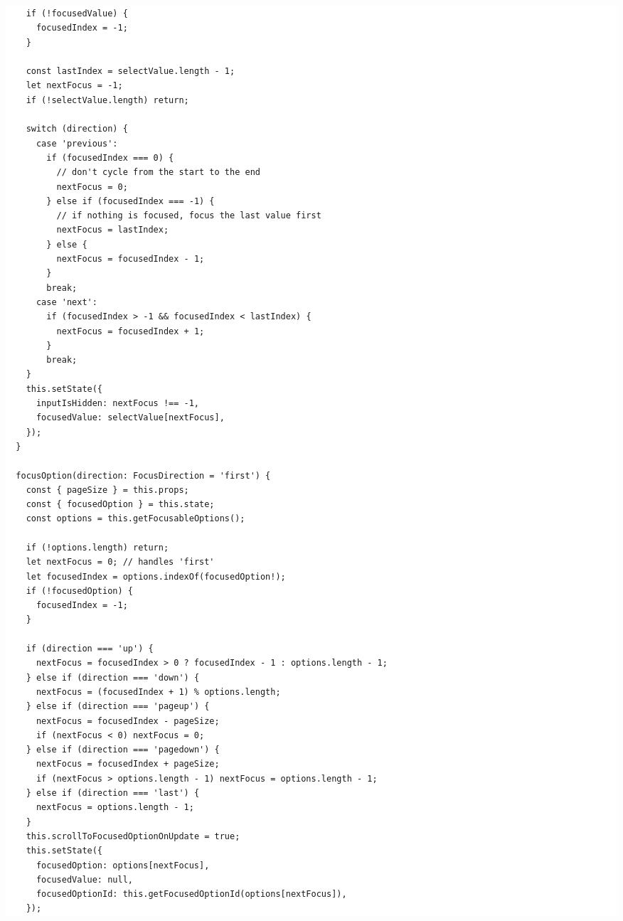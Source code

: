 ```tsx
    if (!focusedValue) {
      focusedIndex = -1;
    }

    const lastIndex = selectValue.length - 1;
    let nextFocus = -1;
    if (!selectValue.length) return;

    switch (direction) {
      case 'previous':
        if (focusedIndex === 0) {
          // don't cycle from the start to the end
          nextFocus = 0;
        } else if (focusedIndex === -1) {
          // if nothing is focused, focus the last value first
          nextFocus = lastIndex;
        } else {
          nextFocus = focusedIndex - 1;
        }
        break;
      case 'next':
        if (focusedIndex > -1 && focusedIndex < lastIndex) {
          nextFocus = focusedIndex + 1;
        }
        break;
    }
    this.setState({
      inputIsHidden: nextFocus !== -1,
      focusedValue: selectValue[nextFocus],
    });
  }

  focusOption(direction: FocusDirection = 'first') {
    const { pageSize } = this.props;
    const { focusedOption } = this.state;
    const options = this.getFocusableOptions();

    if (!options.length) return;
    let nextFocus = 0; // handles 'first'
    let focusedIndex = options.indexOf(focusedOption!);
    if (!focusedOption) {
      focusedIndex = -1;
    }

    if (direction === 'up') {
      nextFocus = focusedIndex > 0 ? focusedIndex - 1 : options.length - 1;
    } else if (direction === 'down') {
      nextFocus = (focusedIndex + 1) % options.length;
    } else if (direction === 'pageup') {
      nextFocus = focusedIndex - pageSize;
      if (nextFocus < 0) nextFocus = 0;
    } else if (direction === 'pagedown') {
      nextFocus = focusedIndex + pageSize;
      if (nextFocus > options.length - 1) nextFocus = options.length - 1;
    } else if (direction === 'last') {
      nextFocus = options.length - 1;
    }
    this.scrollToFocusedOptionOnUpdate = true;
    this.setState({
      focusedOption: options[nextFocus],
      focusedValue: null,
      focusedOptionId: this.getFocusedOptionId(options[nextFocus]),
    });
```